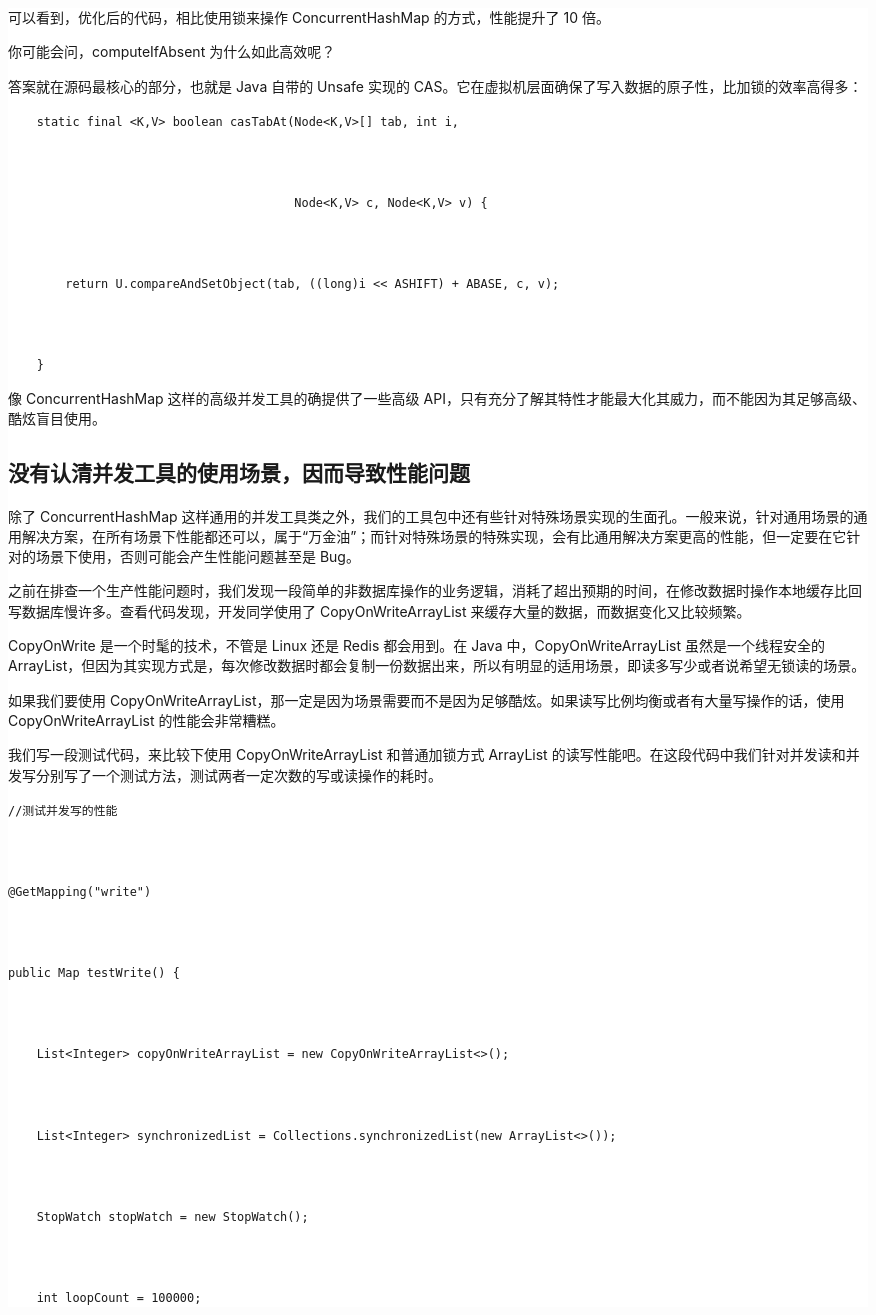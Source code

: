可以看到，优化后的代码，相比使用锁来操作 ConcurrentHashMap 的方式，性能提升了 10 倍。

你可能会问，computeIfAbsent 为什么如此高效呢？

答案就在源码最核心的部分，也就是 Java 自带的 Unsafe 实现的 CAS。它在虚拟机层面确保了写入数据的原子性，比加锁的效率高得多：

```
    static final <K,V> boolean casTabAt(Node<K,V>[] tab, int i,



                                        Node<K,V> c, Node<K,V> v) {



        return U.compareAndSetObject(tab, ((long)i << ASHIFT) + ABASE, c, v);



    }
```

像 ConcurrentHashMap 这样的高级并发工具的确提供了一些高级 API，只有充分了解其特性才能最大化其威力，而不能因为其足够高级、酷炫盲目使用。

## 没有认清并发工具的使用场景，因而导致性能问题

除了 ConcurrentHashMap 这样通用的并发工具类之外，我们的工具包中还有些针对特殊场景实现的生面孔。一般来说，针对通用场景的通用解决方案，在所有场景下性能都还可以，属于“万金油”；而针对特殊场景的特殊实现，会有比通用解决方案更高的性能，但一定要在它针对的场景下使用，否则可能会产生性能问题甚至是 Bug。

之前在排查一个生产性能问题时，我们发现一段简单的非数据库操作的业务逻辑，消耗了超出预期的时间，在修改数据时操作本地缓存比回写数据库慢许多。查看代码发现，开发同学使用了 CopyOnWriteArrayList 来缓存大量的数据，而数据变化又比较频繁。

CopyOnWrite 是一个时髦的技术，不管是 Linux 还是 Redis 都会用到。在 Java 中，CopyOnWriteArrayList 虽然是一个线程安全的 ArrayList，但因为其实现方式是，每次修改数据时都会复制一份数据出来，所以有明显的适用场景，即读多写少或者说希望无锁读的场景。

如果我们要使用 CopyOnWriteArrayList，那一定是因为场景需要而不是因为足够酷炫。如果读写比例均衡或者有大量写操作的话，使用 CopyOnWriteArrayList 的性能会非常糟糕。

我们写一段测试代码，来比较下使用 CopyOnWriteArrayList 和普通加锁方式 ArrayList 的读写性能吧。在这段代码中我们针对并发读和并发写分别写了一个测试方法，测试两者一定次数的写或读操作的耗时。

```
//测试并发写的性能



@GetMapping("write")



public Map testWrite() {



    List<Integer> copyOnWriteArrayList = new CopyOnWriteArrayList<>();



    List<Integer> synchronizedList = Collections.synchronizedList(new ArrayList<>());



    StopWatch stopWatch = new StopWatch();



    int loopCount = 100000;

```